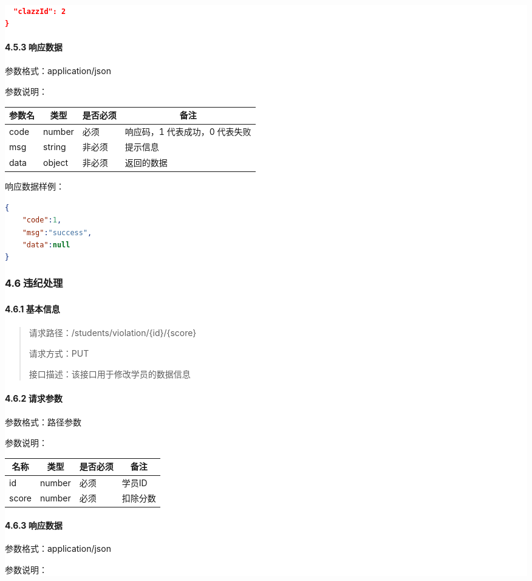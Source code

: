 ```json
  "clazzId": 2
}
```

#### 4.5.3 响应数据

参数格式：application/json

参数说明：

| 参数名 | 类型   | 是否必须 | 备注                           |
| ------ | ------ | -------- | ------------------------------ |
| code   | number | 必须     | 响应码，1 代表成功，0 代表失败 |
| msg    | string | 非必须   | 提示信息                       |
| data   | object | 非必须   | 返回的数据                     |

响应数据样例：

```json
{
    "code":1,
    "msg":"success",
    "data":null
}
```

### 4.6 违纪处理

#### 4.6.1 基本信息

> 请求路径：/students/violation/{id}/{score}
>
> 请求方式：PUT
>
> 接口描述：该接口用于修改学员的数据信息

#### 4.6.2 请求参数

参数格式：路径参数

参数说明：

| 名称  | 类型   | 是否必须 | 备注     |
| ----- | ------ | -------- | -------- |
| id    | number | 必须     | 学员ID   |
| score | number | 必须     | 扣除分数 |

#### 4.6.3 响应数据

参数格式：application/json

参数说明：
